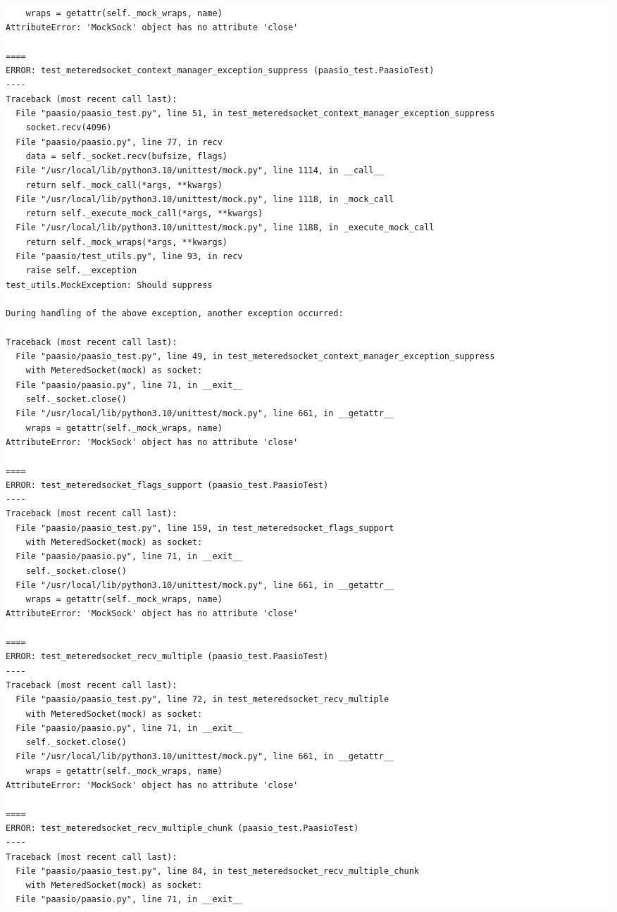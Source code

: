 ```
    wraps = getattr(self._mock_wraps, name)
AttributeError: 'MockSock' object has no attribute 'close'

====
ERROR: test_meteredsocket_context_manager_exception_suppress (paasio_test.PaasioTest)
----
Traceback (most recent call last):
  File "paasio/paasio_test.py", line 51, in test_meteredsocket_context_manager_exception_suppress
    socket.recv(4096)
  File "paasio/paasio.py", line 77, in recv
    data = self._socket.recv(bufsize, flags)
  File "/usr/local/lib/python3.10/unittest/mock.py", line 1114, in __call__
    return self._mock_call(*args, **kwargs)
  File "/usr/local/lib/python3.10/unittest/mock.py", line 1118, in _mock_call
    return self._execute_mock_call(*args, **kwargs)
  File "/usr/local/lib/python3.10/unittest/mock.py", line 1188, in _execute_mock_call
    return self._mock_wraps(*args, **kwargs)
  File "paasio/test_utils.py", line 93, in recv
    raise self.__exception
test_utils.MockException: Should suppress

During handling of the above exception, another exception occurred:

Traceback (most recent call last):
  File "paasio/paasio_test.py", line 49, in test_meteredsocket_context_manager_exception_suppress
    with MeteredSocket(mock) as socket:
  File "paasio/paasio.py", line 71, in __exit__
    self._socket.close()
  File "/usr/local/lib/python3.10/unittest/mock.py", line 661, in __getattr__
    wraps = getattr(self._mock_wraps, name)
AttributeError: 'MockSock' object has no attribute 'close'

====
ERROR: test_meteredsocket_flags_support (paasio_test.PaasioTest)
----
Traceback (most recent call last):
  File "paasio/paasio_test.py", line 159, in test_meteredsocket_flags_support
    with MeteredSocket(mock) as socket:
  File "paasio/paasio.py", line 71, in __exit__
    self._socket.close()
  File "/usr/local/lib/python3.10/unittest/mock.py", line 661, in __getattr__
    wraps = getattr(self._mock_wraps, name)
AttributeError: 'MockSock' object has no attribute 'close'

====
ERROR: test_meteredsocket_recv_multiple (paasio_test.PaasioTest)
----
Traceback (most recent call last):
  File "paasio/paasio_test.py", line 72, in test_meteredsocket_recv_multiple
    with MeteredSocket(mock) as socket:
  File "paasio/paasio.py", line 71, in __exit__
    self._socket.close()
  File "/usr/local/lib/python3.10/unittest/mock.py", line 661, in __getattr__
    wraps = getattr(self._mock_wraps, name)
AttributeError: 'MockSock' object has no attribute 'close'

====
ERROR: test_meteredsocket_recv_multiple_chunk (paasio_test.PaasioTest)
----
Traceback (most recent call last):
  File "paasio/paasio_test.py", line 84, in test_meteredsocket_recv_multiple_chunk
    with MeteredSocket(mock) as socket:
  File "paasio/paasio.py", line 71, in __exit__
```